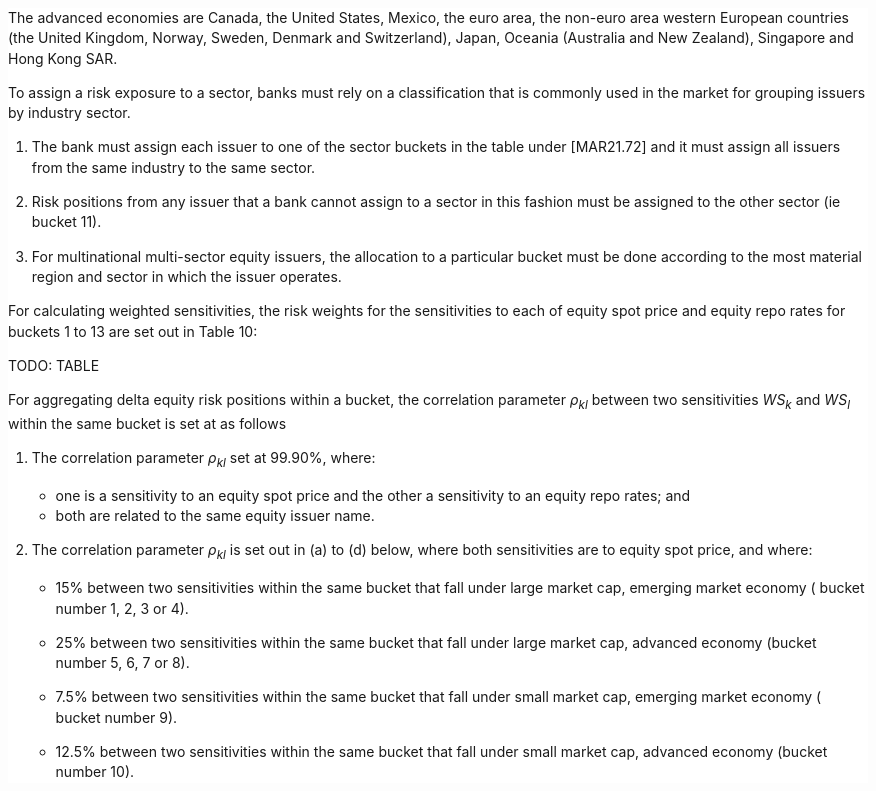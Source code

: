 The advanced economies are Canada, the United States, Mexico, the euro area, the non-euro area western European
countries (the United Kingdom, Norway, Sweden, Denmark and Switzerland), Japan, Oceania (Australia and New Zealand),
Singapore and Hong Kong SAR.

To assign a risk exposure to a sector, banks must rely on a classification that is commonly used in the market for
grouping issuers by industry sector.

1. The bank must assign each issuer to one of the sector buckets in the table under [MAR21.72] and it must assign all
   issuers from the same industry to the same sector.

2. Risk positions from any issuer that a bank cannot assign to a sector in this fashion must be assigned to the other
   sector (ie bucket 11).

3. For multinational multi-sector equity issuers, the allocation to a particular bucket must be done according to the
   most material region and sector in which the issuer operates.

For calculating weighted sensitivities, the risk weights for the sensitivities to each of equity spot price and equity
repo rates for buckets 1 to 13 are set out in Table 10:

TODO: TABLE

For aggregating delta equity risk positions within a bucket, the correlation parameter $\rho_{kl}$ between two
sensitivities $\mathit{WS}_k$ and $\mathit{WS}_l$ within the same bucket is set at as follows

1. The correlation parameter $\rho_{kl}$ set at 99.90\%, where:

    * one is a sensitivity to an equity spot price and the other a sensitivity to an equity repo rates; and
    * both are related to the same equity issuer name.

2. The correlation parameter $\rho_{kl}$ is set out in (a) to (d) below, where both sensitivities are to equity spot
   price, and where:

    * 15\% between two sensitivities within the same bucket that fall under large market cap, emerging market economy (
      bucket number 1, 2, 3 or 4).
      
    * 25\% between two sensitivities within the same bucket that fall under large market cap, advanced economy (bucket
      number 5, 6, 7 or 8).
      
    * 7.5\% between two sensitivities within the same bucket that fall under small market cap, emerging market economy (
      bucket number 9).
      
    * 12.5\% between two sensitivities within the same bucket that fall under small market cap, advanced economy (bucket
      number 10).
      